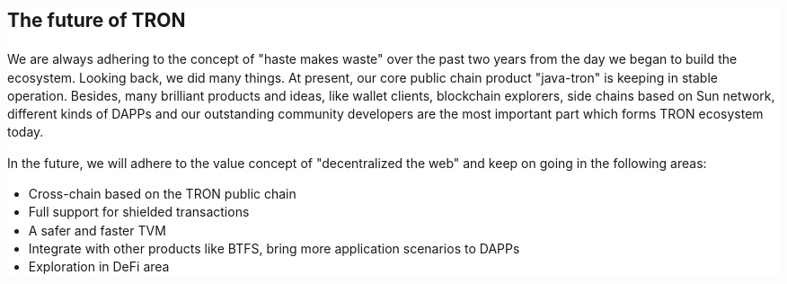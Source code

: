 ## The future of TRON

We are always adhering to the concept of "haste makes waste" over the past two years from the day we began to build the ecosystem. Looking back, we did many things. At present, our core public chain product "java-tron" is keeping in stable operation. Besides, many brilliant products and ideas, like wallet clients, blockchain explorers, side chains based on Sun network, different kinds of DAPPs and our outstanding community developers are the most important part which forms TRON ecosystem today.

In the future, we will adhere to the value concept of "decentralized the web" and keep on going in the following areas:

* Cross-chain based on the TRON public chain
* Full support for shielded transactions
* A safer and faster TVM
* Integrate with other products like BTFS, bring more application scenarios to DAPPs
* Exploration in DeFi area

